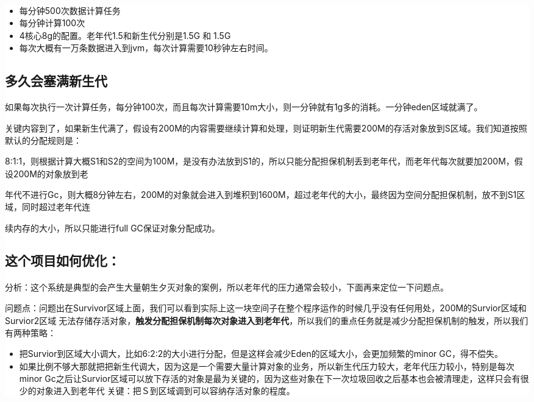 + 每分钟500次数据计算任务
+ 每分钟计算100次
+ 4核心8g的配置。老年代1.5和新生代分别是1.5G 和 1.5G
+ 每次大概有一万条数据进入到jvm，每次计算需要10秒钟左右时间。
  	

## 多久会塞满新生代

​	如果每次执行一次计算任务，每分钟100次，而且每次计算需要10m大小，则一分钟就有1g多的消耗。一分钟eden区域就满了。

​	关键内容到了，如果新生代满了，假设有200M的内容需要继续计算和处理，则证明新生代需要200M的存活对象放到S区域。我们知道按照默认的分配规则是：

8:1:1，则根据计算大概S1和S2的空间为100M，是没有办法放到S1的，所以只能分配担保机制丢到老年代，而老年代每次就要加200M，假设200M的对象放到老

年代不进行Gc，则大概8分钟左右，200M的对象就会进入到堆积到1600M，超过老年代的大小，最终因为空间分配担保机制，放不到S1区域，同时超过老年代连

续内存的大小，所以只能进行full GC保证对象分配成功。



## 这个项目如何优化：

​	分析：这个系统是典型的会产生大量朝生夕灭对象的案例，所以老年代的压力通常会较小，下面再来定位一下问题点。

​	问题点：问题出在Survivor区域上面，我们可以看到实际上这一块空间子在整个程序运作的时候几乎没有任何用处，200M的Survior区域和Survior2区域 无法存储存活对象，**触发分配担保机制每次对象进入到老年代**，所以我们的重点任务就是减少分配担保机制的触发，所以我们有两种策略：

 - 把Survior到区域大小调大，比如6:2:2的大小进行分配，但是这样会减少Eden的区域大小，会更加频繁的minor GC，得不偿失。
- 如果比例不够大那就把把新生代调大，因为这是一个需要大量计算对象的业务，所以新生代压力较大，老年代压力较小，特别是每次minor Gc之后让Survior区域可以放下存活的对象是最为关键的，因为这些对象在下一次垃圾回收之后基本也会被清理走，这样只会有很少的对象进入到老年代
关键：把Ｓ到区域调到可以容纳存活对象的程度。

